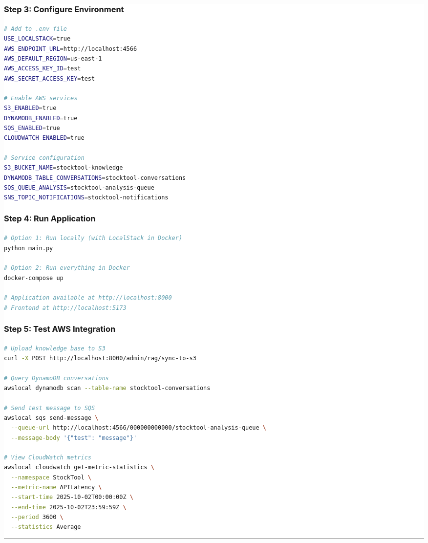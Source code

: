 ### Step 3: Configure Environment
```bash
# Add to .env file
USE_LOCALSTACK=true
AWS_ENDPOINT_URL=http://localhost:4566
AWS_DEFAULT_REGION=us-east-1
AWS_ACCESS_KEY_ID=test
AWS_SECRET_ACCESS_KEY=test

# Enable AWS services
S3_ENABLED=true
DYNAMODB_ENABLED=true
SQS_ENABLED=true
CLOUDWATCH_ENABLED=true

# Service configuration
S3_BUCKET_NAME=stocktool-knowledge
DYNAMODB_TABLE_CONVERSATIONS=stocktool-conversations
SQS_QUEUE_ANALYSIS=stocktool-analysis-queue
SNS_TOPIC_NOTIFICATIONS=stocktool-notifications
```

### Step 4: Run Application
```bash
# Option 1: Run locally (with LocalStack in Docker)
python main.py

# Option 2: Run everything in Docker
docker-compose up

# Application available at http://localhost:8000
# Frontend at http://localhost:5173
```

### Step 5: Test AWS Integration
```bash
# Upload knowledge base to S3
curl -X POST http://localhost:8000/admin/rag/sync-to-s3

# Query DynamoDB conversations
awslocal dynamodb scan --table-name stocktool-conversations

# Send test message to SQS
awslocal sqs send-message \
  --queue-url http://localhost:4566/000000000000/stocktool-analysis-queue \
  --message-body '{"test": "message"}'

# View CloudWatch metrics
awslocal cloudwatch get-metric-statistics \
  --namespace StockTool \
  --metric-name APILatency \
  --start-time 2025-10-02T00:00:00Z \
  --end-time 2025-10-02T23:59:59Z \
  --period 3600 \
  --statistics Average
```

---